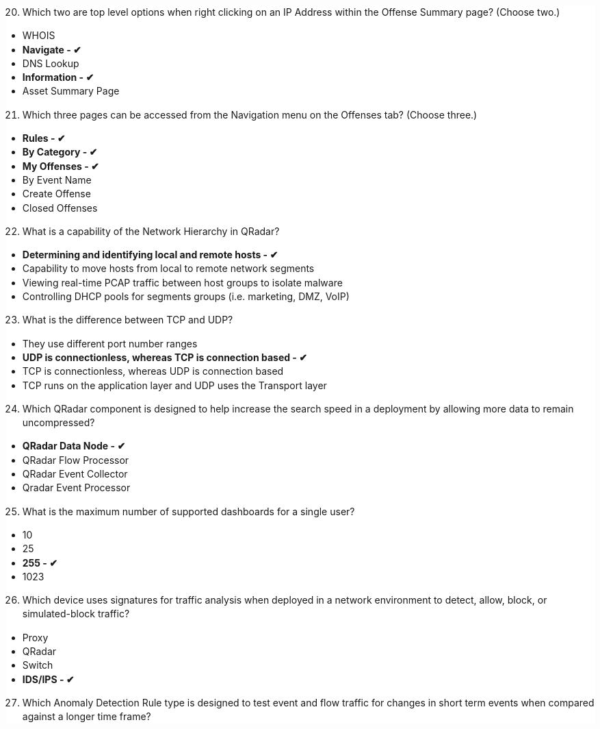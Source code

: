 20. Which two are top level options when right clicking on an IP Address within the Offense Summary page? (Choose two.)

+ WHOIS
+ **Navigate - ✔**
+ DNS Lookup
+ **Information - ✔**
+ Asset Summary Page

21. Which three pages can be accessed from the Navigation menu on the Offenses tab? (Choose three.)

+ **Rules - ✔**
+ **By Category - ✔**
+ **My Offenses - ✔**
+ By Event Name
+ Create Offense
+ Closed Offenses

22. What is a capability of the Network Hierarchy in QRadar?

+ **Determining and identifying local and remote hosts - ✔**
+ Capability to move hosts from local to remote network segments
+ Viewing real-time PCAP traffic between host groups to isolate malware
+ Controlling DHCP pools for segments groups (i.e. marketing, DMZ, VoIP)

23. What is the difference between TCP and UDP?

+ They use different port number ranges
+ **UDP is connectionless, whereas TCP is connection based - ✔**
+ TCP is connectionless, whereas UDP is connection based
+ TCP runs on the application layer and UDP uses the Transport layer

24. Which QRadar component is designed to help increase the search speed in a deployment by allowing more data to remain uncompressed?

+ **QRadar Data Node - ✔**
+ QRadar Flow Processor
+ QRadar Event Collector
+ Qradar Event Processor

25. What is the maximum number of supported dashboards for a single user?

+ 10
+ 25
+ **255 - ✔**
+ 1023

26. Which device uses signatures for traffic analysis when deployed in a network environment to detect, allow, block, or simulated-block traffic?

+ Proxy
+ QRadar
+ Switch
+ **IDS/IPS - ✔**

27. Which Anomaly Detection Rule type is designed to test event and flow traffic for changes in short term events when compared against a longer time frame?
